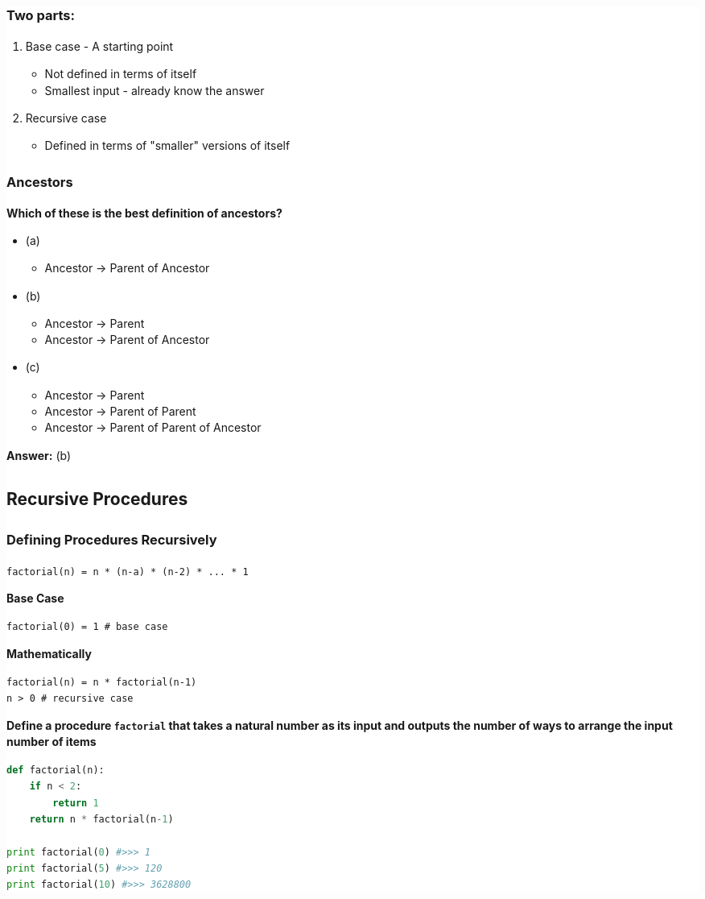 ### Two parts:

1. Base case - A starting point
    - Not defined in terms of itself
    - Smallest input - already know the answer

2. Recursive case
    - Defined in terms of "smaller" versions of itself 

### Ancestors

**Which of these is the best definition of ancestors?**

- (a) 
    - Ancestor -> Parent of Ancestor

- (b)
    - Ancestor -> Parent
    - Ancestor -> Parent of Ancestor

- (c)
    - Ancestor -> Parent
    - Ancestor -> Parent of Parent
    - Ancestor -> Parent of Parent of Ancestor

**Answer:** (b)

## Recursive Procedures

### Defining Procedures Recursively

```
factorial(n) = n * (n-a) * (n-2) * ... * 1
```

**Base Case**

```
factorial(0) = 1 # base case
```

**Mathematically**
```
factorial(n) = n * factorial(n-1)
n > 0 # recursive case
```

**Define a procedure `factorial` that takes a natural number as its input and outputs the number of ways to arrange the input number of items**

```python
def factorial(n):
    if n < 2:
        return 1
    return n * factorial(n-1)

print factorial(0) #>>> 1
print factorial(5) #>>> 120
print factorial(10) #>>> 3628800
```
